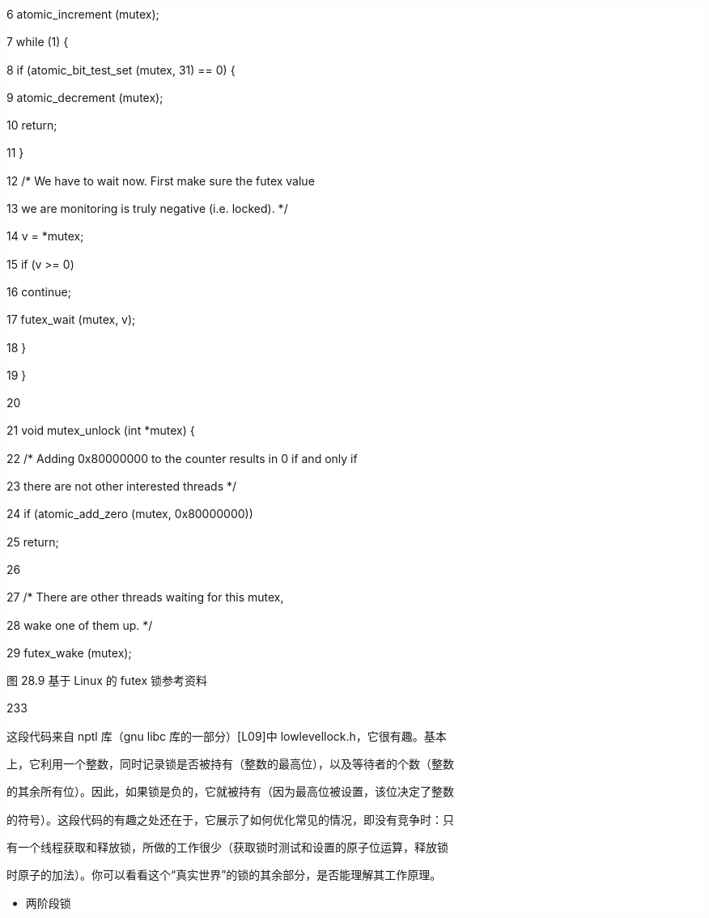   6 atomic_increment (mutex); 

  7 while (1) { 

  8 if (atomic_bit_test_set (mutex, 31) == 0) { 

  9 atomic_decrement (mutex); 

  10 return; 

  11 } 

  12 /* We have to wait now. First make sure the futex value 

  13 we are monitoring is truly negative (i.e. locked). */ 

  14 v = *mutex; 

  15 if (v >= 0) 

  16 continue; 

  17 futex_wait (mutex, v); 

  18 } 

  19 } 

  20 

  21 void mutex_unlock (int *mutex) { 

  22 /* Adding 0x80000000 to the counter results in 0 if and only if 

  23 there are not other interested threads */ 

  24 if (atomic_add_zero (mutex, 0x80000000)) 

  25 return; 

  26 

  27 /* There are other threads waiting for this mutex, 

  28 wake one of them up. */ 

  29 futex_wake (mutex); 

  图 28.9 基于 Linux 的 futex 锁参考资料 

  233 

  这段代码来自 nptl 库（gnu libc 库的一部分）[L09]中 lowlevellock.h，它很有趣。基本

  上，它利用一个整数，同时记录锁是否被持有（整数的最高位），以及等待者的个数（整数

  的其余所有位）。因此，如果锁是负的，它就被持有（因为最高位被设置，该位决定了整数

  的符号）。这段代码的有趣之处还在于，它展示了如何优化常见的情况，即没有竞争时：只

  有一个线程获取和释放锁，所做的工作很少（获取锁时测试和设置的原子位运算，释放锁

  时原子的加法）。你可以看看这个“真实世界”的锁的其余部分，是否能理解其工作原理。

* 两阶段锁 
